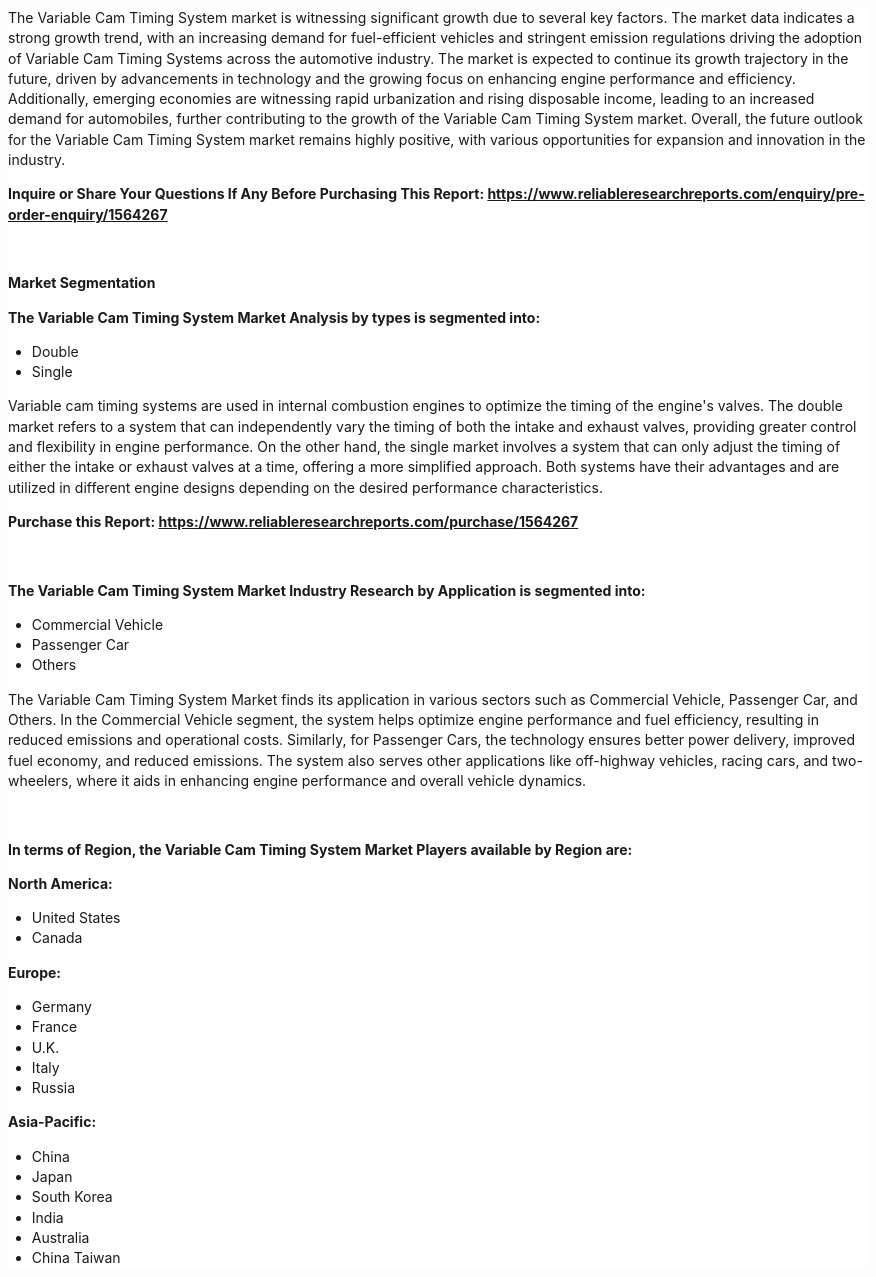 <p><p>The Variable Cam Timing System market is witnessing significant growth due to several key factors. The market data indicates a strong growth trend, with an increasing demand for fuel-efficient vehicles and stringent emission regulations driving the adoption of Variable Cam Timing Systems across the automotive industry. The market is expected to continue its growth trajectory in the future, driven by advancements in technology and the growing focus on enhancing engine performance and efficiency. Additionally, emerging economies are witnessing rapid urbanization and rising disposable income, leading to an increased demand for automobiles, further contributing to the growth of the Variable Cam Timing System market. Overall, the future outlook for the Variable Cam Timing System market remains highly positive, with various opportunities for expansion and innovation in the industry.</p></p>
<p><strong>Inquire or Share Your Questions If Any Before Purchasing This Report: <a href="https://www.reliableresearchreports.com/enquiry/pre-order-enquiry/1564267">https://www.reliableresearchreports.com/enquiry/pre-order-enquiry/1564267</a></strong></p>
<p>&nbsp;</p>
<p><strong>Market Segmentation</strong></p>
<p><strong>The Variable Cam Timing System Market Analysis by types is segmented into:</strong></p>
<p><ul><li>Double</li><li>Single</li></ul></p>
<p><p>Variable cam timing systems are used in internal combustion engines to optimize the timing of the engine's valves. The double market refers to a system that can independently vary the timing of both the intake and exhaust valves, providing greater control and flexibility in engine performance. On the other hand, the single market involves a system that can only adjust the timing of either the intake or exhaust valves at a time, offering a more simplified approach. Both systems have their advantages and are utilized in different engine designs depending on the desired performance characteristics.</p></p>
<p><strong>Purchase this Report:&nbsp;<a href="https://www.reliableresearchreports.com/purchase/1564267">https://www.reliableresearchreports.com/purchase/1564267</a></strong></p>
<p>&nbsp;</p>
<p><strong>The Variable Cam Timing System Market Industry Research by Application is segmented into:</strong></p>
<p><ul><li>Commercial Vehicle</li><li>Passenger Car</li><li>Others</li></ul></p>
<p><p>The Variable Cam Timing System Market finds its application in various sectors such as Commercial Vehicle, Passenger Car, and Others. In the Commercial Vehicle segment, the system helps optimize engine performance and fuel efficiency, resulting in reduced emissions and operational costs. Similarly, for Passenger Cars, the technology ensures better power delivery, improved fuel economy, and reduced emissions. The system also serves other applications like off-highway vehicles, racing cars, and two-wheelers, where it aids in enhancing engine performance and overall vehicle dynamics.</p></p>
<p>&nbsp;</p>
<p><strong>In terms of Region, the Variable Cam Timing System Market Players available by Region are:</strong></p>
<p>
    <p> <strong> North America: </strong>
        <ul>
            <li>United States</li>
            <li>Canada</li>
        </ul>
        </p> 
    <p> <strong> Europe: </strong>
        <ul>
            <li>Germany</li>
            <li>France</li>
            <li>U.K.</li>
            <li>Italy</li>
            <li>Russia</li>
        </ul>
        </p> 
    <p> <strong> Asia-Pacific: </strong>
        <ul>
            <li>China</li>
            <li>Japan</li>
            <li>South Korea</li>
            <li>India</li>
            <li>Australia</li>
            <li>China Taiwan</li>